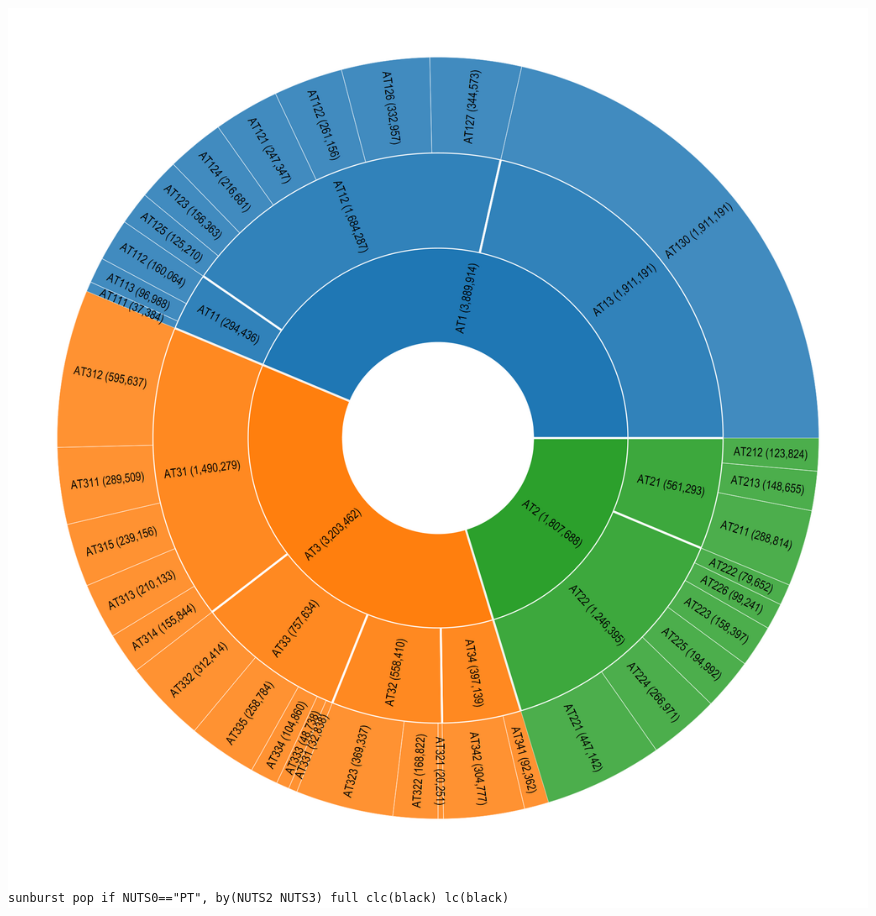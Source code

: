 <img src="/figures/sunburst27_1.png" width="100%">


```
sunburst pop if NUTS0=="PT", by(NUTS2 NUTS3) full clc(black) lc(black) 
```
